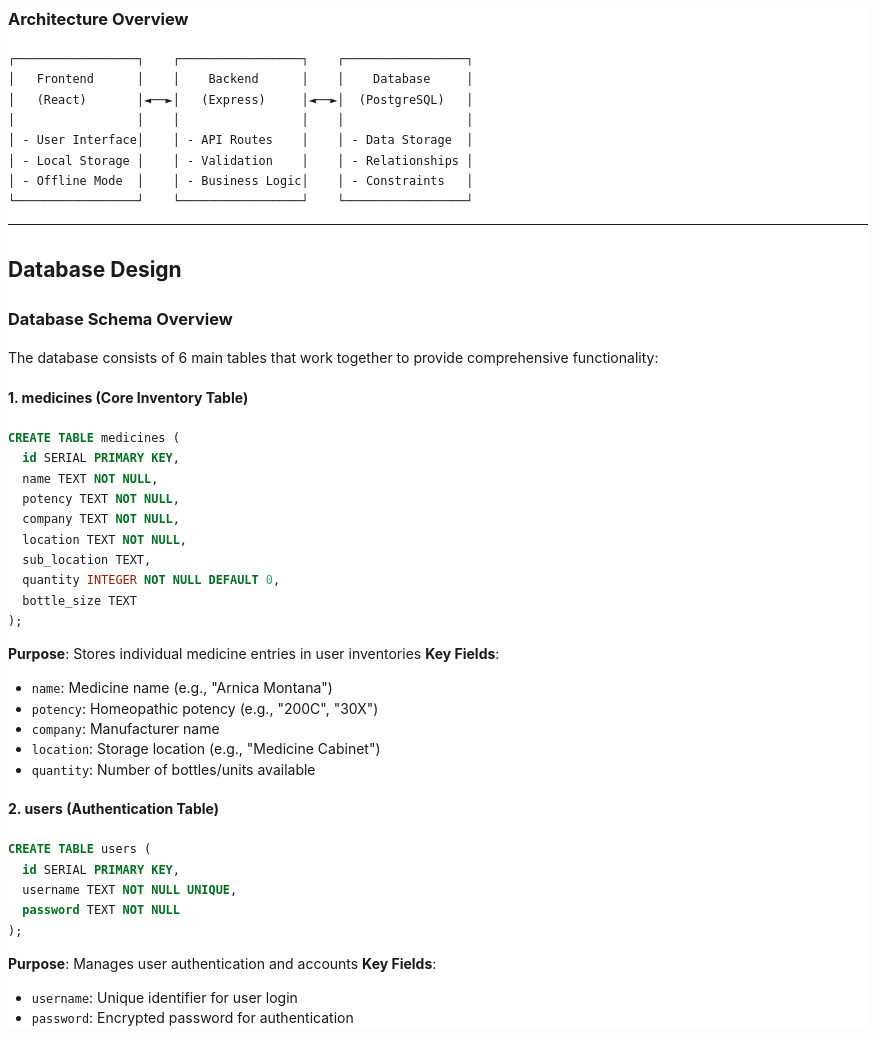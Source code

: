 ### Architecture Overview
```
┌─────────────────┐    ┌─────────────────┐    ┌─────────────────┐
│   Frontend      │    │    Backend      │    │    Database     │
│   (React)       │◄──►│   (Express)     │◄──►│  (PostgreSQL)   │
│                 │    │                 │    │                 │
│ - User Interface│    │ - API Routes    │    │ - Data Storage  │
│ - Local Storage │    │ - Validation    │    │ - Relationships │
│ - Offline Mode  │    │ - Business Logic│    │ - Constraints   │
└─────────────────┘    └─────────────────┘    └─────────────────┘
```

---

## Database Design

### Database Schema Overview

The database consists of 6 main tables that work together to provide comprehensive functionality:

#### 1. **medicines** (Core Inventory Table)
```sql
CREATE TABLE medicines (
  id SERIAL PRIMARY KEY,
  name TEXT NOT NULL,
  potency TEXT NOT NULL,
  company TEXT NOT NULL,
  location TEXT NOT NULL,
  sub_location TEXT,
  quantity INTEGER NOT NULL DEFAULT 0,
  bottle_size TEXT
);
```

**Purpose**: Stores individual medicine entries in user inventories
**Key Fields**:
- `name`: Medicine name (e.g., "Arnica Montana")
- `potency`: Homeopathic potency (e.g., "200C", "30X")
- `company`: Manufacturer name
- `location`: Storage location (e.g., "Medicine Cabinet")
- `quantity`: Number of bottles/units available

#### 2. **users** (Authentication Table)
```sql
CREATE TABLE users (
  id SERIAL PRIMARY KEY,
  username TEXT NOT NULL UNIQUE,
  password TEXT NOT NULL
);
```

**Purpose**: Manages user authentication and accounts
**Key Fields**:
- `username`: Unique identifier for user login
- `password`: Encrypted password for authentication
